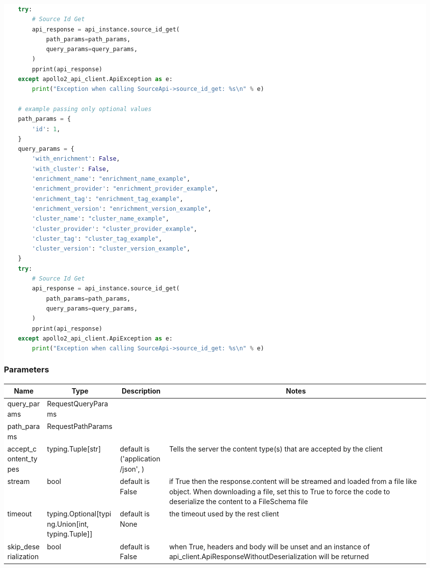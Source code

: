 ```python
    try:
        # Source Id Get
        api_response = api_instance.source_id_get(
            path_params=path_params,
            query_params=query_params,
        )
        pprint(api_response)
    except apollo2_api_client.ApiException as e:
        print("Exception when calling SourceApi->source_id_get: %s\n" % e)

    # example passing only optional values
    path_params = {
        'id': 1,
    }
    query_params = {
        'with_enrichment': False,
        'with_cluster': False,
        'enrichment_name': "enrichment_name_example",
        'enrichment_provider': "enrichment_provider_example",
        'enrichment_tag': "enrichment_tag_example",
        'enrichment_version': "enrichment_version_example",
        'cluster_name': "cluster_name_example",
        'cluster_provider': "cluster_provider_example",
        'cluster_tag': "cluster_tag_example",
        'cluster_version': "cluster_version_example",
    }
    try:
        # Source Id Get
        api_response = api_instance.source_id_get(
            path_params=path_params,
            query_params=query_params,
        )
        pprint(api_response)
    except apollo2_api_client.ApiException as e:
        print("Exception when calling SourceApi->source_id_get: %s\n" % e)
```
### Parameters

Name | Type | Description  | Notes
------------- | ------------- | ------------- | -------------
query_params | RequestQueryParams | |
path_params | RequestPathParams | |
accept_content_types | typing.Tuple[str] | default is ('application/json', ) | Tells the server the content type(s) that are accepted by the client
stream | bool | default is False | if True then the response.content will be streamed and loaded from a file like object. When downloading a file, set this to True to force the code to deserialize the content to a FileSchema file
timeout | typing.Optional[typing.Union[int, typing.Tuple]] | default is None | the timeout used by the rest client
skip_deserialization | bool | default is False | when True, headers and body will be unset and an instance of api_client.ApiResponseWithoutDeserialization will be returned
